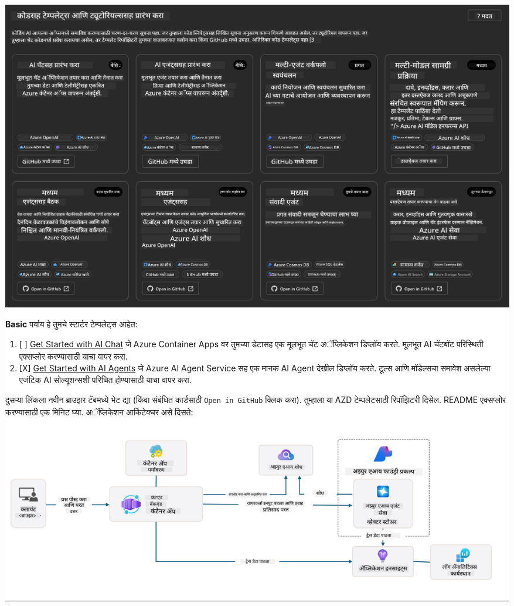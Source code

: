 ![Pick](../../../../../translated_images/01-pick-template.60d2d5fff5ebc374d04f05f556f505a3800b2b5fb08e03153b1b878939b49da6.mr.png)

**Basic** पर्याय हे तुमचे स्टार्टर टेम्पलेट्स आहेत:

1. [ ] [Get Started with AI Chat](https://github.com/Azure-Samples/get-started-with-ai-chat) जे Azure Container Apps वर तुमच्या डेटासह एक मूलभूत चॅट अॅप्लिकेशन डिप्लॉय करते. मूलभूत AI चॅटबॉट परिस्थिती एक्सप्लोर करण्यासाठी याचा वापर करा.
1. [X] [Get Started with AI Agents](https://github.com/Azure-Samples/get-started-with-ai-agents) जे Azure AI Agent Service सह एक मानक AI Agent देखील डिप्लॉय करते. टूल्स आणि मॉडेल्सचा समावेश असलेल्या एजंटिक AI सोल्यूशन्सशी परिचित होण्यासाठी याचा वापर करा.

दुसऱ्या लिंकला नवीन ब्राउझर टॅबमध्ये भेट द्या (किंवा संबंधित कार्डसाठी `Open in GitHub` क्लिक करा). तुम्हाला या AZD टेम्पलेटसाठी रिपॉझिटरी दिसेल. README एक्सप्लोर करण्यासाठी एक मिनिट घ्या. अॅप्लिकेशन आर्किटेक्चर असे दिसते:

![Arch](../../../../../translated_images/architecture.8cec470ec15c65c743dcc1aa383d2500be4d6a9270693b8bfeb3d8deca4a22e1.mr.png)

---